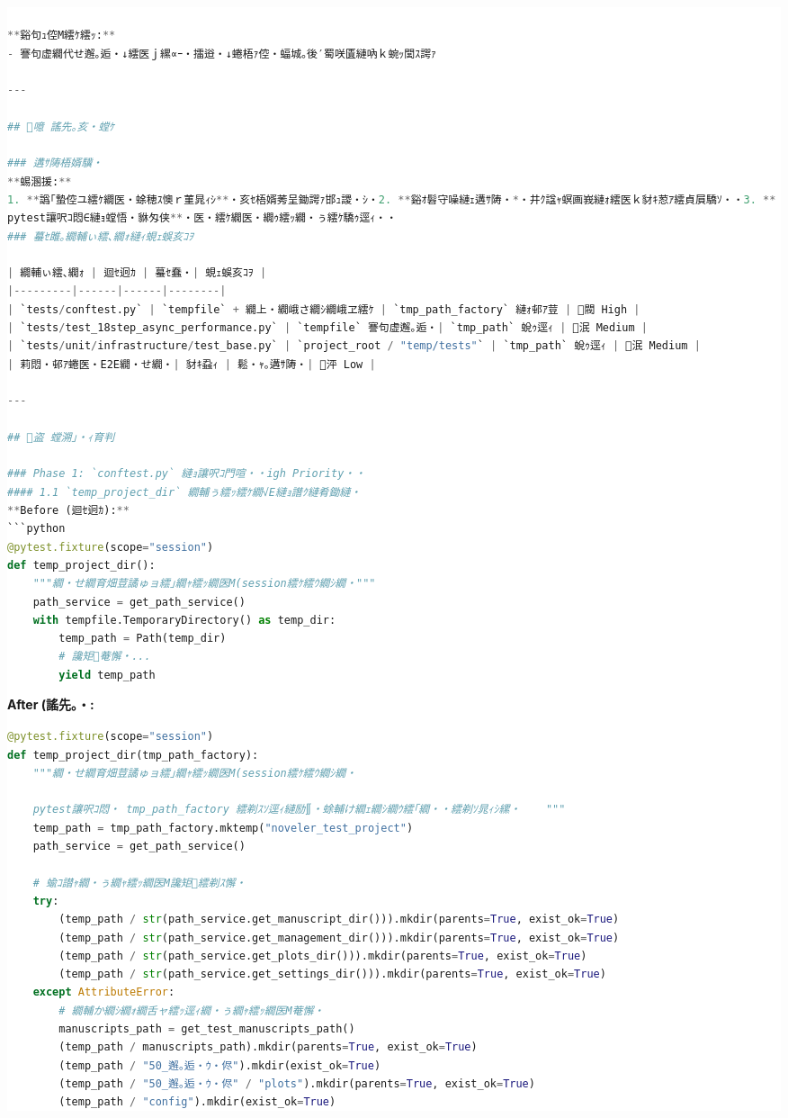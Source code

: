 ```python

**谿句ｭ倥Μ繧ｹ繧ｯ:**
- 謇句虚繝代せ邂｡逅・↓繧医ｊ縲∝ｰ・擂逧・↓蜷梧ｧ倥・蝠城｡後′蜀咲匱縺吶ｋ蜿ｯ閭ｽ諤ｧ

---

## 噫 謠先｡亥・螳ｹ

### 遘ｻ陦梧婿驥・
**蜴溷援:**
1. **譌｢蟄倥ユ繧ｹ繝医・蜍穂ｽ懊ｒ菫晁ｨｼ**・亥ｾ梧婿莠呈鋤諤ｧ邯ｭ謖・ｼ・2. **谿ｵ髫守噪縺ｪ遘ｻ陦・*・井ｸ諡ｬ螟画峩縺ｫ繧医ｋ豺ｷ荵ｱ繧貞屓驕ｿ・・3. **pytest讓呎ｺ悶∈縺ｮ螳悟・貅匁侠**・医・繧ｹ繝医・繝ｩ繧ｯ繝・ぅ繧ｹ驕ｩ逕ｨ・・
### 蟇ｾ雎｡繝輔ぃ繧､繝ｫ縺ｨ蜆ｪ蜈亥ｺｦ

| 繝輔ぃ繧､繝ｫ | 迴ｾ迥ｶ | 蟇ｾ蠢・| 蜆ｪ蜈亥ｺｦ |
|---------|------|------|--------|
| `tests/conftest.py` | `tempfile` + 繝上・繝峨さ繝ｼ繝峨ヱ繧ｹ | `tmp_path_factory` 縺ｫ邨ｱ荳 | 閥 High |
| `tests/test_18step_async_performance.py` | `tempfile` 謇句虚邂｡逅・| `tmp_path` 蛻ｩ逕ｨ | 泯 Medium |
| `tests/unit/infrastructure/test_base.py` | `project_root / "temp/tests"` | `tmp_path` 蛻ｩ逕ｨ | 泯 Medium |
| 莉悶・邨ｱ蜷医・E2E繝・せ繝・| 豺ｷ蝨ｨ | 鬆・ｬ｡遘ｻ陦・| 泙 Low |

---

## 盗 螳溯｣・ｨ育判

### Phase 1: `conftest.py` 縺ｮ讓呎ｺ門喧・・igh Priority・・
#### 1.1 `temp_project_dir` 繝輔ぅ繧ｯ繧ｹ繝√Ε縺ｮ譖ｸ縺肴鋤縺・
**Before (迴ｾ迥ｶ):**
```python
@pytest.fixture(scope="session")
def temp_project_dir():
    """繝・せ繝育畑荳譎ゅョ繧｣繝ｬ繧ｯ繝医Μ(session繧ｹ繧ｳ繝ｼ繝・"""
    path_service = get_path_service()
    with tempfile.TemporaryDirectory() as temp_dir:
        temp_path = Path(temp_dir)
        # 讒矩菴懈・...
        yield temp_path
```

**After (謠先｡・:**
```python
@pytest.fixture(scope="session")
def temp_project_dir(tmp_path_factory):
    """繝・せ繝育畑荳譎ゅョ繧｣繝ｬ繧ｯ繝医Μ(session繧ｹ繧ｳ繝ｼ繝・

    pytest讓呎ｺ悶・ tmp_path_factory 繧剃ｽｿ逕ｨ縺励∬・蜍輔け繝ｪ繝ｼ繝ｳ繧｢繝・・繧剃ｿ晁ｨｼ縲・    """
    temp_path = tmp_path_factory.mktemp("noveler_test_project")
    path_service = get_path_service()

    # 蝓ｺ譛ｬ繝・ぅ繝ｬ繧ｯ繝医Μ讒矩繧剃ｽ懈・
    try:
        (temp_path / str(path_service.get_manuscript_dir())).mkdir(parents=True, exist_ok=True)
        (temp_path / str(path_service.get_management_dir())).mkdir(parents=True, exist_ok=True)
        (temp_path / str(path_service.get_plots_dir())).mkdir(parents=True, exist_ok=True)
        (temp_path / str(path_service.get_settings_dir())).mkdir(parents=True, exist_ok=True)
    except AttributeError:
        # 繝輔か繝ｼ繝ｫ繝舌ャ繧ｯ逕ｨ繝・ぅ繝ｬ繧ｯ繝医Μ菴懈・
        manuscripts_path = get_test_manuscripts_path()
        (temp_path / manuscripts_path).mkdir(parents=True, exist_ok=True)
        (temp_path / "50_邂｡逅・ｳ・侭").mkdir(exist_ok=True)
        (temp_path / "50_邂｡逅・ｳ・侭" / "plots").mkdir(parents=True, exist_ok=True)
        (temp_path / "config").mkdir(exist_ok=True)

```